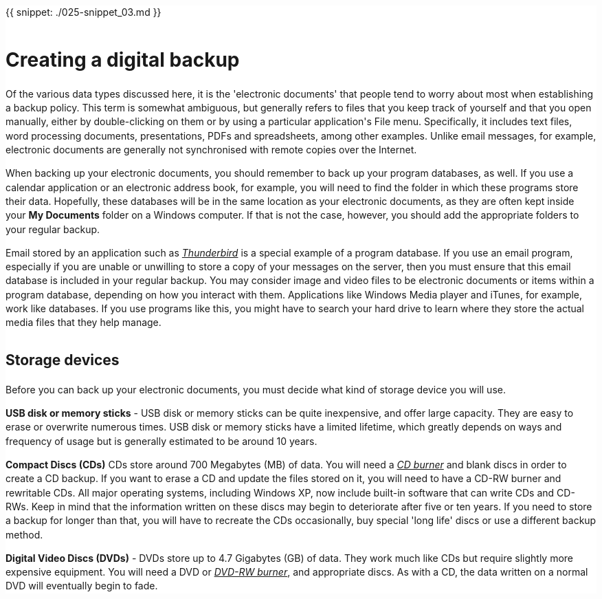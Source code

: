 
{{ snippet: ./025-snippet_03.md }}




# Creating a digital backup

Of the various data types discussed here, it is the 'electronic documents' that people tend to worry about most when establishing a backup policy. This term is somewhat ambiguous, but generally refers to files that you keep track of yourself and that you open manually, either by double-clicking on them or by using a particular application's File menu. Specifically, it includes text files, word processing documents, presentations, PDFs and spreadsheets, among other examples. Unlike email messages, for example, electronic documents are generally not synchronised with remote copies over the Internet.

When backing up your electronic documents, you should remember to back up your program databases, as well. If you use a calendar application or an electronic address book, for example, you will need to find the folder in which these programs store their data. Hopefully, these databases will be in the same location as your electronic documents, as they are often kept inside your **My Documents** folder on a Windows computer. If that is not the case, however, you should add the appropriate folders to your regular backup. 

Email stored by an application such as [*Thunderbird*](/en/glossary#Thunderbird) is a special example of a program database. If you use an email program, especially if you are unable or unwilling to store a copy of your messages on the server, then you must ensure that this email database is included in your regular backup. You may consider image and video files to be electronic documents or items within a program database, depending on how you interact with them. Applications like Windows Media player and iTunes, for example, work like databases. If you use programs like this, you might have to search your hard drive to learn where they store the actual media files that they help manage. 



## Storage devices

Before you can back up your electronic documents, you must decide what kind of storage device you will use.

**USB disk or memory sticks** - USB disk or memory sticks can be quite inexpensive, and offer large capacity. They are easy to erase or overwrite numerous times. USB disk or memory sticks have a limited lifetime, which greatly depends on ways and frequency of usage but is generally estimated to be around 10 years.

**Compact Discs (CDs)** CDs store around 700 Megabytes (MB) of data. You will need a [*CD burner*](/en/glossary#CD_burner) and blank discs in order to create a CD backup. If you want to erase a CD and update the files stored on it, you will need to have a CD-RW burner and rewritable CDs. All major operating systems, including Windows XP, now include built-in software that can write CDs and CD-RWs. Keep in mind that the information written on these discs may begin to deteriorate after five or ten years. If you need to store a backup for longer than that, you will have to recreate the CDs occasionally, buy special 'long life' discs or use a different backup method.

**Digital Video Discs (DVDs)** - DVDs store up to 4.7 Gigabytes (GB) of data. They work much like CDs but require slightly more expensive equipment. You will need a DVD or [*DVD-RW burner*](/en/glossary#CD_burner), and appropriate discs. As with a CD, the data written on a normal DVD will eventually begin to fade.
